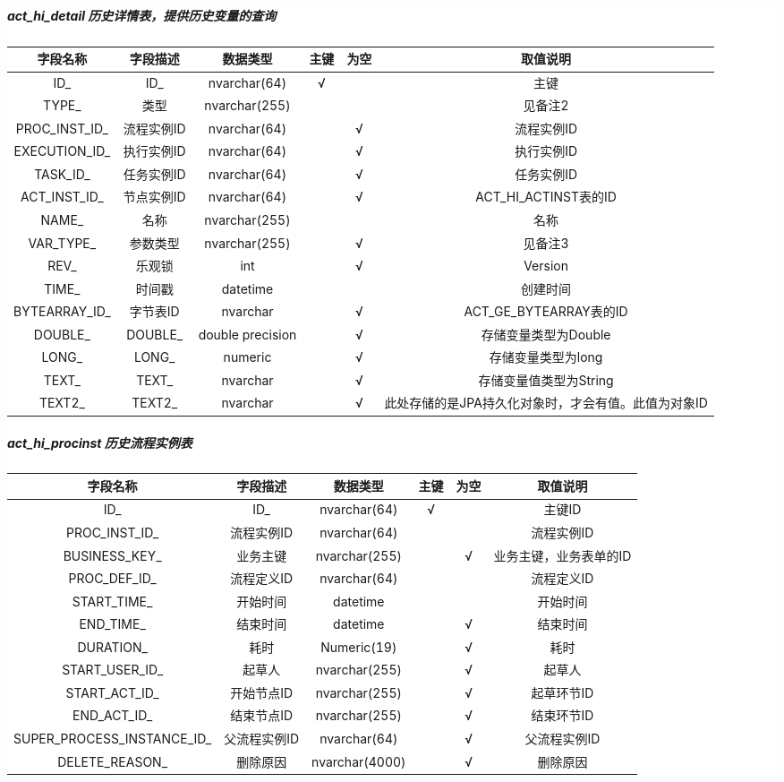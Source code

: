 #####  act_hi_detail 历史详情表，提供历史变量的查询

|   字段名称    |  字段描述  |     数据类型     | 主键 | 为空 |                      取值说明                       |
| :-----------: | :--------: | :--------------: | :--: | :--: | :-------------------------------------------------: |
|      ID_      |    ID_     |   nvarchar(64)   |  √   |      |                        主键                         |
|     TYPE_     |    类型    |  nvarchar(255)   |      |      |                       见备注2                       |
| PROC_INST_ID_ | 流程实例ID |   nvarchar(64)   |      |  √   |                     流程实例ID                      |
| EXECUTION_ID_ | 执行实例ID |   nvarchar(64)   |      |  √   |                     执行实例ID                      |
|   TASK_ID_    | 任务实例ID |   nvarchar(64)   |      |  √   |                     任务实例ID                      |
| ACT_INST_ID_  | 节点实例ID |   nvarchar(64)   |      |  √   |                ACT_HI_ACTINST表的ID                 |
|     NAME_     |    名称    |  nvarchar(255)   |      |      |                        名称                         |
|   VAR_TYPE_   |  参数类型  |  nvarchar(255)   |      |  √   |                       见备注3                       |
|     REV_      |   乐观锁   |       int        |      |  √   |                       Version                       |
|     TIME_     |   时间戳   |     datetime     |      |      |                      创建时间                       |
| BYTEARRAY_ID_ |  字节表ID  |     nvarchar     |      |  √   |               ACT_GE_BYTEARRAY表的ID                |
|    DOUBLE_    |  DOUBLE_   | double precision |      |  √   |                存储变量类型为Double                 |
|     LONG_     |   LONG_    |     numeric      |      |  √   |                 存储变量类型为long                  |
|     TEXT_     |   TEXT_    |     nvarchar     |      |  √   |               存储变量值类型为String                |
|    TEXT2_     |   TEXT2_   |     nvarchar     |      |  √   | 此处存储的是JPA持久化对象时，才会有值。此值为对象ID |

#####  act_hi_procinst 历史流程实例表

|          字段名称          |   字段描述   |    数据类型    | 主键 | 为空 |        取值说明        |
| :------------------------: | :----------: | :------------: | :--: | :--: | :--------------------: |
|            ID_             |     ID_      |  nvarchar(64)  |  √   |      |         主键ID         |
|       PROC_INST_ID_        |  流程实例ID  |  nvarchar(64)  |      |      |       流程实例ID       |
|       BUSINESS_KEY_        |   业务主键   | nvarchar(255)  |      |  √   | 业务主键，业务表单的ID |
|        PROC_DEF_ID_        |  流程定义ID  |  nvarchar(64)  |      |      |       流程定义ID       |
|        START_TIME_         |   开始时间   |    datetime    |      |      |        开始时间        |
|         END_TIME_          |   结束时间   |    datetime    |      |  √   |        结束时间        |
|         DURATION_          |     耗时     |  Numeric(19)   |      |  √   |          耗时          |
|       START_USER_ID_       |    起草人    | nvarchar(255)  |      |  √   |         起草人         |
|       START_ACT_ID_        |  开始节点ID  | nvarchar(255)  |      |  √   |       起草环节ID       |
|        END_ACT_ID_         |  结束节点ID  | nvarchar(255)  |      |  √   |       结束环节ID       |
| SUPER_PROCESS_INSTANCE_ID_ | 父流程实例ID |  nvarchar(64)  |      |  √   |      父流程实例ID      |
|       DELETE_REASON_       |   删除原因   | nvarchar(4000) |      |  √   |        删除原因        |
